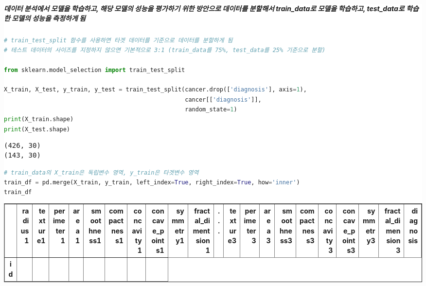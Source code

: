</div>

##### 데이터 분석에서 모델을 학습하고, 해당 모델의 성능을 평가하기 위한 방안으로 데이터를 분할해서 train_data로 모델을 학습하고, test_data로 학습한 모델의 성능을 측정하게 됨

```python
# train_test_split 함수를 사용하면 타겟 데이터를 기준으로 데이터를 분할하게 됨
# 테스트 데이터의 사이즈를 지정하지 않으면 기본적으로 3:1 (train_data를 75%, test_data를 25% 기준으로 분할)

from sklearn.model_selection import train_test_split

X_train, X_test, y_train, y_test = train_test_split(cancer.drop(['diagnosis'], axis=1), 
                                                    cancer[['diagnosis']], 
                                                    random_state=1)
print(X_train.shape)
print(X_test.shape)
```

<pre>
(426, 30)
(143, 30)
</pre>

```python
# train_data의 X_train은 독립변수 영역, y_train은 타겟변수 영역 
train_df = pd.merge(X_train, y_train, left_index=True, right_index=True, how='inner')
train_df
```

<div>
<table border="1" class="dataframe">
  <thead>
    <tr style="text-align: right;">
      <th></th>
      <th>radius1</th>
      <th>texture1</th>
      <th>perimeter1</th>
      <th>area1</th>
      <th>smoothness1</th>
      <th>compactness1</th>
      <th>concavity1</th>
      <th>concave_points1</th>
      <th>symmetry1</th>
      <th>fractal_dimentsion1</th>
      <th>...</th>
      <th>texture3</th>
      <th>perimeter3</th>
      <th>area3</th>
      <th>smoothness3</th>
      <th>compactness3</th>
      <th>concavity3</th>
      <th>concave_points3</th>
      <th>symmetry3</th>
      <th>fractal_dimension3</th>
      <th>diagnosis</th>
    </tr>
    <tr>
      <th>id</th>
      <th></th>
      <th></th>
      <th></th>
      <th></th>
      <th></th>
      <th></th>
      <th></th>
      <th></th>